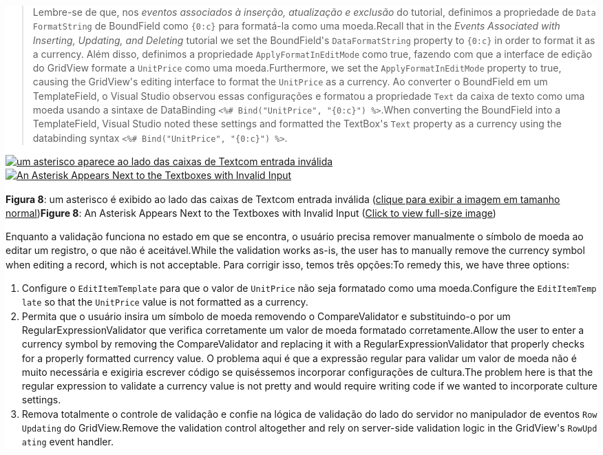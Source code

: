 > <span data-ttu-id="299d5-213">Lembre-se de que, nos *eventos associados à inserção, atualização e exclusão* do tutorial, definimos a propriedade de `DataFormatString` de BoundField como `{0:c}` para formatá-la como uma moeda.</span><span class="sxs-lookup"><span data-stu-id="299d5-213">Recall that in the *Events Associated with Inserting, Updating, and Deleting* tutorial we set the BoundField's `DataFormatString` property to `{0:c}` in order to format it as a currency.</span></span> <span data-ttu-id="299d5-214">Além disso, definimos a propriedade `ApplyFormatInEditMode` como true, fazendo com que a interface de edição do GridView formate a `UnitPrice` como uma moeda.</span><span class="sxs-lookup"><span data-stu-id="299d5-214">Furthermore, we set the `ApplyFormatInEditMode` property to true, causing the GridView's editing interface to format the `UnitPrice` as a currency.</span></span> <span data-ttu-id="299d5-215">Ao converter o BoundField em um TemplateField, o Visual Studio observou essas configurações e formatou a propriedade `Text` da caixa de texto como uma moeda usando a sintaxe de DataBinding `<%# Bind("UnitPrice", "{0:c}") %>`.</span><span class="sxs-lookup"><span data-stu-id="299d5-215">When converting the BoundField into a TemplateField, Visual Studio noted these settings and formatted the TextBox's `Text` property as a currency using the databinding syntax `<%# Bind("UnitPrice", "{0:c}") %>`.</span></span>

<span data-ttu-id="299d5-216">[![um asterisco aparece ao lado das caixas de Textcom entrada inválida](adding-validation-controls-to-the-editing-and-inserting-interfaces-vb/_static/image23.png)](adding-validation-controls-to-the-editing-and-inserting-interfaces-vb/_static/image22.png)</span><span class="sxs-lookup"><span data-stu-id="299d5-216">[![An Asterisk Appears Next to the Textboxes with Invalid Input](adding-validation-controls-to-the-editing-and-inserting-interfaces-vb/_static/image23.png)](adding-validation-controls-to-the-editing-and-inserting-interfaces-vb/_static/image22.png)</span></span>

<span data-ttu-id="299d5-217">**Figura 8**: um asterisco é exibido ao lado das caixas de Textcom entrada inválida ([clique para exibir a imagem em tamanho normal](adding-validation-controls-to-the-editing-and-inserting-interfaces-vb/_static/image24.png))</span><span class="sxs-lookup"><span data-stu-id="299d5-217">**Figure 8**: An Asterisk Appears Next to the Textboxes with Invalid Input ([Click to view full-size image](adding-validation-controls-to-the-editing-and-inserting-interfaces-vb/_static/image24.png))</span></span>

<span data-ttu-id="299d5-218">Enquanto a validação funciona no estado em que se encontra, o usuário precisa remover manualmente o símbolo de moeda ao editar um registro, o que não é aceitável.</span><span class="sxs-lookup"><span data-stu-id="299d5-218">While the validation works as-is, the user has to manually remove the currency symbol when editing a record, which is not acceptable.</span></span> <span data-ttu-id="299d5-219">Para corrigir isso, temos três opções:</span><span class="sxs-lookup"><span data-stu-id="299d5-219">To remedy this, we have three options:</span></span>

1. <span data-ttu-id="299d5-220">Configure o `EditItemTemplate` para que o valor de `UnitPrice` não seja formatado como uma moeda.</span><span class="sxs-lookup"><span data-stu-id="299d5-220">Configure the `EditItemTemplate` so that the `UnitPrice` value is not formatted as a currency.</span></span>
2. <span data-ttu-id="299d5-221">Permita que o usuário insira um símbolo de moeda removendo o CompareValidator e substituindo-o por um RegularExpressionValidator que verifica corretamente um valor de moeda formatado corretamente.</span><span class="sxs-lookup"><span data-stu-id="299d5-221">Allow the user to enter a currency symbol by removing the CompareValidator and replacing it with a RegularExpressionValidator that properly checks for a properly formatted currency value.</span></span> <span data-ttu-id="299d5-222">O problema aqui é que a expressão regular para validar um valor de moeda não é muito necessária e exigiria escrever código se quiséssemos incorporar configurações de cultura.</span><span class="sxs-lookup"><span data-stu-id="299d5-222">The problem here is that the regular expression to validate a currency value is not pretty and would require writing code if we wanted to incorporate culture settings.</span></span>
3. <span data-ttu-id="299d5-223">Remova totalmente o controle de validação e confie na lógica de validação do lado do servidor no manipulador de eventos `RowUpdating` do GridView.</span><span class="sxs-lookup"><span data-stu-id="299d5-223">Remove the validation control altogether and rely on server-side validation logic in the GridView's `RowUpdating` event handler.</span></span>
